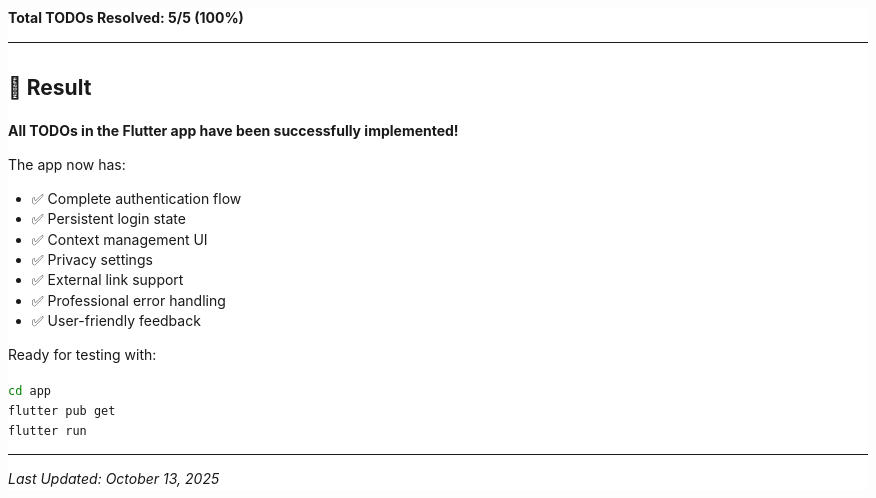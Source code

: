 **Total TODOs Resolved: 5/5 (100%)**

---

## 🎉 Result

**All TODOs in the Flutter app have been successfully implemented!**

The app now has:
- ✅ Complete authentication flow
- ✅ Persistent login state
- ✅ Context management UI
- ✅ Privacy settings
- ✅ External link support
- ✅ Professional error handling
- ✅ User-friendly feedback

Ready for testing with:
```bash
cd app
flutter pub get
flutter run
```

---

*Last Updated: October 13, 2025*
